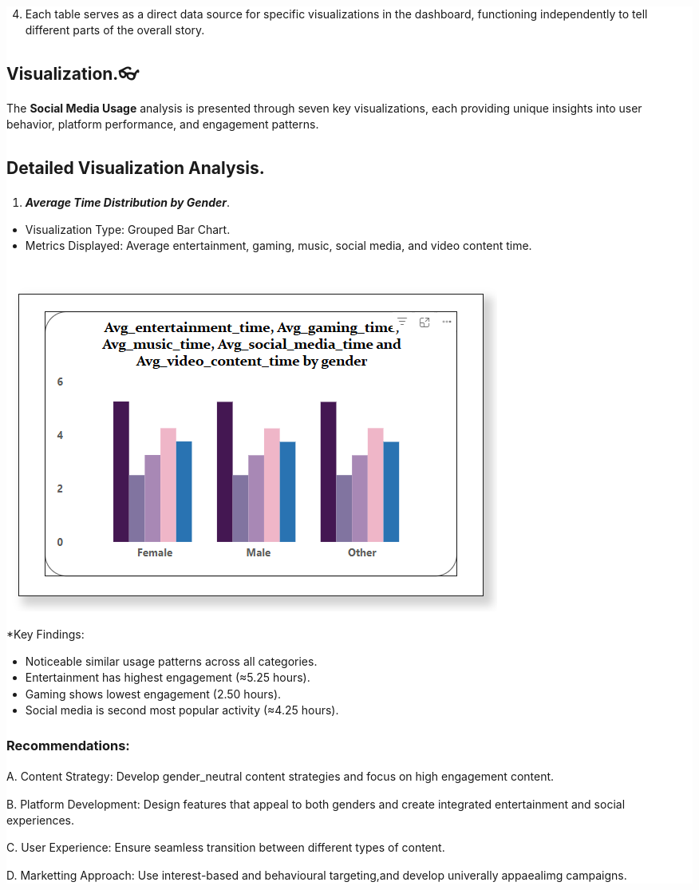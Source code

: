 4. Each table serves as a direct data source for specific visualizations in the dashboard, functioning independently to tell different parts of the overall story.

## Visualization.👓
The **Social Media Usage** analysis is presented through seven key visualizations, each providing unique insights into user behavior, platform performance, and engagement patterns.

## Detailed Visualization Analysis.
1. _**Average Time Distribution by Gender**_.
 * Visualization Type: Grouped Bar Chart.
 * Metrics Displayed: Average entertainment, gaming, music, social media, and video content time.

![](Avg_Entertainment_Time_Avg_Gaming_Time_By_Gender.png)

 *Key Findings:
  * Noticeable similar usage patterns across all categories.
  * Entertainment has highest engagement (≈5.25 hours).
  * Gaming shows lowest engagement (2.50 hours).
  * Social media is second most popular activity (≈4.25 hours).

### Recommendations:
A. Content Strategy: Develop gender_neutral content strategies and focus on high engagement content.

B. Platform Development: Design features that appeal to both genders and create integrated entertainment and social experiences.

C. User Experience: Ensure seamless transition between different types of content.

D. Marketting Approach: Use interest-based and behavioural targeting,and develop univerally appaealimg campaigns.
